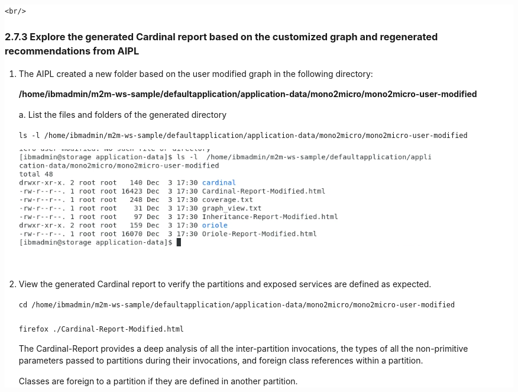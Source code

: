     <br/>

### **2.7.3 Explore the generated Cardinal report based on the customized graph and regenerated recommendations from AIPL**

1.  The AIPL created a new folder based on the user modified graph in
    the following directory:

    **/home/ibmadmin/m2m-ws-sample/defaultapplication/application-data/mono2micro/mono2micro-user-modified**

    a.  List the files and folders of the generated directory

        ls -l /home/ibmadmin/m2m-ws-sample/defaultapplication/application-data/mono2micro/mono2micro-user-modified

    ![](./images/media/image65.png)

    <br/>

2.  View the generated Cardinal report to verify the partitions and
    exposed services are defined as expected.

        cd /home/ibmadmin/m2m-ws-sample/defaultapplication/application-data/mono2micro/mono2micro-user-modified

        firefox ./Cardinal-Report-Modified.html

    The Cardinal-Report provides a deep analysis of all the inter-partition invocations, the types of all the non-primitive parameters passed to partitions during their invocations, and foreign class references within a partition.

    Classes are foreign to a partition if they are defined in another partition.
